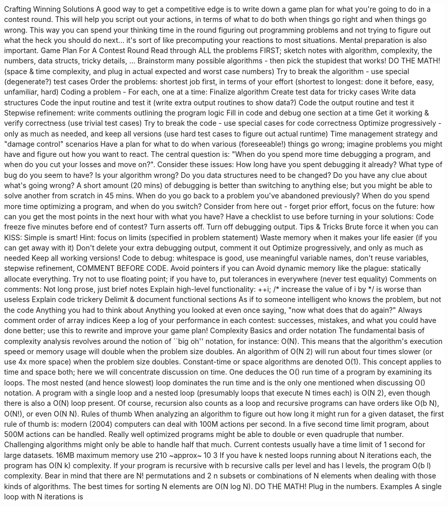 Crafting Winning Solutions A good way to get a competitive edge is to write down a game plan for what you're going to do in a contest round. This will help you script out your actions, in terms of what to do both when things go right and when things go wrong. This way you can spend your thinking time in the round figuring out programming problems and not trying to figure out what the heck you should do next... it's sort of like precomputing your reactions to most situations. Mental preparation is also important. Game Plan For A Contest Round Read through ALL the problems FIRST; sketch notes with algorithm, complexity, the numbers, data structs, tricky details, ... Brainstorm many possible algorithms - then pick the stupidest that works! DO THE MATH! (space & time complexity, and plug in actual expected and worst case numbers) Try to break the algorithm - use special (degenerate?) test cases Order the problems: shortest job first, in terms of your effort (shortest to longest: done it before, easy, unfamiliar, hard) Coding a problem - For each, one at a time: Finalize algorithm Create test data for tricky cases Write data structures Code the input routine and test it (write extra output routines to show data?) Code the output routine and test it Stepwise refinement: write comments outlining the program logic Fill in code and debug one section at a time Get it working & verify correctness (use trivial test cases) Try to break the code - use special cases for code correctness Optimize progressively - only as much as needed, and keep all versions (use hard test cases to figure out actual runtime) Time management strategy and "damage control" scenarios Have a plan for what to do when various (foreseeable!) things go wrong; imagine problems you might have and figure out how you want to react. The central question is: "When do you spend more time debugging a program, and when do you cut your losses and move on?". Consider these issues: How long have you spent debugging it already? What type of bug do you seem to have? Is your algorithm wrong? Do you data structures need to be changed? Do you have any clue about what's going wrong? A short amount (20 mins) of debugging is better than switching to anything else; but you might be able to solve another from scratch in 45 mins. When do you go back to a problem you've abandoned previously? When do you spend more time optimizing a program, and when do you switch? Consider from here out - forget prior effort, focus on the future: how can you get the most points in the next hour with what you have? Have a checklist to use before turning in your solutions: Code freeze five minutes before end of contest? Turn asserts off. Turn off debugging output. Tips & Tricks Brute force it when you can KISS: Simple is smart! Hint: focus on limits (specified in problem statement) Waste memory when it makes your life easier (if you can get away with it) Don't delete your extra debugging output, comment it out Optimize progressively, and only as much as needed Keep all working versions! Code to debug: whitespace is good, use meaningful variable names, don't reuse variables, stepwise refinement, COMMENT BEFORE CODE. Avoid pointers if you can Avoid dynamic memory like the plague: statically allocate everything. Try not to use floating point; if you have to, put tolerances in everywhere (never test equality) Comments on comments: Not long prose, just brief notes Explain high-level functionality: ++i; /* increase the value of i by */ is worse than useless Explain code trickery Delimit & document functional sections As if to someone intelligent who knows the problem, but not the code Anything you had to think about Anything you looked at even once saying, "now what does that do again?" Always comment order of array indices Keep a log of your performance in each contest: successes, mistakes, and what you could have done better; use this to rewrite and improve your game plan! Complexity Basics and order notation The fundamental basis of complexity analysis revolves around the notion of ``big oh'' notation, for instance: O(N). This means that the algorithm's execution speed or memory usage will double when the problem size doubles. An algorithm of O(N 2) will run about four times slower (or use 4x more space) when the problem size doubles. Constant-time or space algorithms are denoted O(1). This concept applies to time and space both; here we will concentrate discussion on time. One deduces the O() run time of a program by examining its loops. The most nested (and hence slowest) loop dominates the run time and is the only one mentioned when discussing O() notation. A program with a single loop and a nested loop (presumably loops that execute N times each) is O(N 2), even though there is also a O(N) loop present. Of course, recursion also counts as a loop and recursive programs can have orders like O(b N), O(N!), or even O(N N). Rules of thumb When analyzing an algorithm to figure out how long it might run for a given dataset, the first rule of thumb is: modern (2004) computers can deal with 100M actions per second. In a five second time limit program, about 500M actions can be handled. Really well optimized programs might be able to double or even quadruple that number. Challenging algorithms might only be able to handle half that much. Current contests usually have a time limit of 1 second for large datasets. 16MB maximum memory use 210 ~approx~ 10 3 If you have k nested loops running about N iterations each, the program has O(N k) complexity. If your program is recursive with b recursive calls per level and has l levels, the program O(b l) complexity. Bear in mind that there are N! permutations and 2 n subsets or combinations of N elements when dealing with those kinds of algorithms. The best times for sorting N elements are O(N log N). DO THE MATH! Plug in the numbers. Examples A single loop with N iterations is